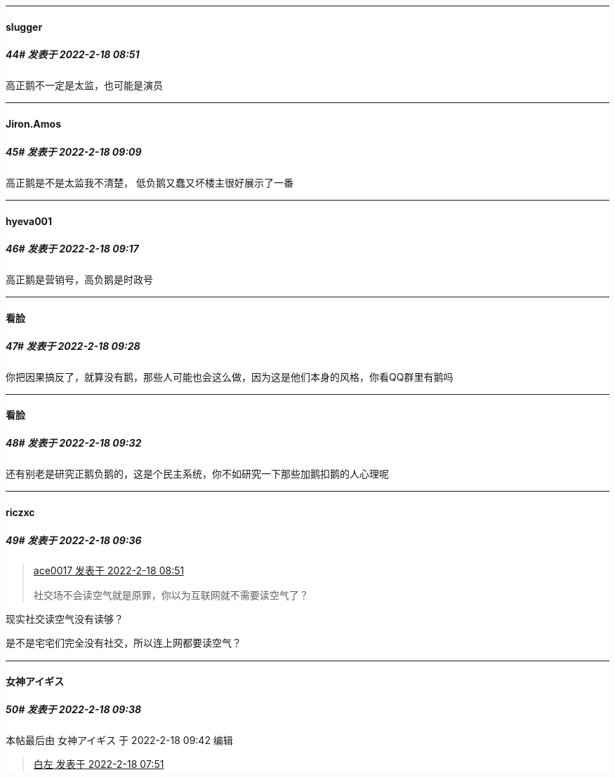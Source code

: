 *****

####  slugger  
##### 44#       发表于 2022-2-18 08:51

高正鹅不一定是太监，也可能是演员

*****

####  Jiron.Amos  
##### 45#       发表于 2022-2-18 09:09

高正鹅是不是太监我不清楚，
低负鹅又蠢又坏楼主很好展示了一番

*****

####  hyeva001  
##### 46#       发表于 2022-2-18 09:17

高正鹅是营销号，高负鹅是时政号

*****

####  看脸  
##### 47#       发表于 2022-2-18 09:28

你把因果搞反了，就算没有鹅，那些人可能也会这么做，因为这是他们本身的风格，你看QQ群里有鹅吗

*****

####  看脸  
##### 48#       发表于 2022-2-18 09:32

还有别老是研究正鹅负鹅的，这是个民主系统，你不如研究一下那些加鹅扣鹅的人心理呢

*****

####  riczxc  
##### 49#       发表于 2022-2-18 09:36

<blockquote><a href="httphttps://bbs.saraba1st.com/2b/forum.php?mod=redirect&amp;goto=findpost&amp;pid=54735180&amp;ptid=2053229" target="_blank">ace0017 发表于 2022-2-18 08:51</a>

社交场不会读空气就是原罪，你以为互联网就不需要读空气了？</blockquote>
现实社交读空气没有读够？

是不是宅宅们完全没有社交，所以连上网都要读空气？

*****

####  女神アイギス  
##### 50#       发表于 2022-2-18 09:38

 本帖最后由 女神アイギス 于 2022-2-18 09:42 编辑 
<blockquote><a href="httphttps://bbs.saraba1st.com/2b/forum.php?mod=redirect&amp;goto=findpost&amp;pid=54734778&amp;ptid=2053229" target="_blank">白左 发表于 2022-2-18 07:51</a>
